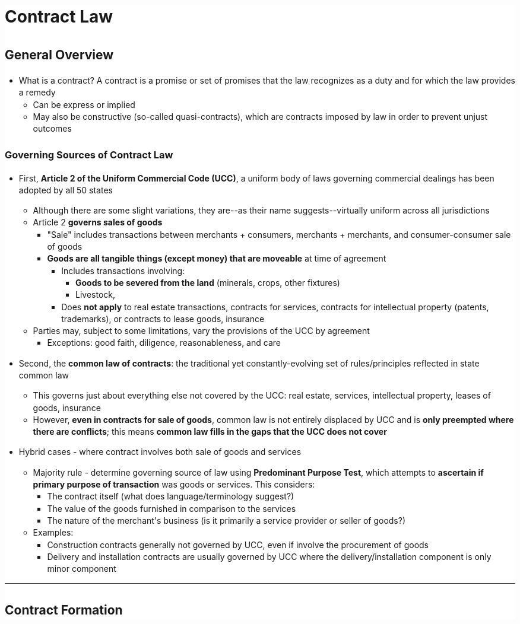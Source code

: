 # Contract Law

## General Overview

* What is a contract? A contract is a promise or set of promises that the law recognizes as a duty and for which the law provides a remedy
  * Can be express or implied
  * May also be constructive (so-called quasi-contracts), which are contracts imposed by law in order to prevent unjust outcomes

### Governing Sources of Contract Law

* First, **Article 2 of the Uniform Commercial Code (UCC)**, a uniform body of laws governing commercial dealings has been adopted by all 50 states
  * Although there are some slight variations, they are--as their name suggests--virtually uniform across all jurisdictions
  * Article 2 **governs sales of goods**
    * "Sale" includes transactions between merchants + consumers, merchants + merchants, and consumer-consumer sale of goods
    * **Goods are all tangible things (except money) that are moveable** at time of agreement
      * Includes transactions involving:
        * **Goods to be severed from the land** (minerals, crops, other fixtures)
        * Livestock,
      * Does **not apply** to real estate transactions, contracts for services, contracts for intellectual property (patents, trademarks), or contracts to lease goods, insurance
  * Parties may, subject to some limitations, vary the provisions of the UCC by agreement
    * Exceptions: good faith, diligence, reasonableness, and care

* Second, the **common law of contracts**: the traditional yet constantly-evolving set of rules/principles reflected in state common law
  * This governs just about everything else not covered by the UCC: real estate, services, intellectual property, leases of goods, insurance
  * However, **even in contracts for sale of goods**, common law is not entirely displaced by UCC and is **only preempted where there are conflicts**; this means **common law fills in the gaps that the UCC does not cover**

* Hybrid cases - where contract involves both sale of goods and services
  * Majority rule - determine governing source of law using **Predominant Purpose Test**, which attempts to **ascertain if primary purpose of transaction** was goods or services. This considers:
    * The contract itself (what does language/terminology suggest?)
    * The value of the goods furnished in comparison to the services
    * The nature of the merchant's business (is it primarily a service provider or seller of goods?)
  * Examples:
    * Construction contracts generally not governed by UCC, even if involve the procurement of goods
    * Delivery and installation contracts are usually governed by UCC where the delivery/installation component is only minor component

---

## Contract Formation
